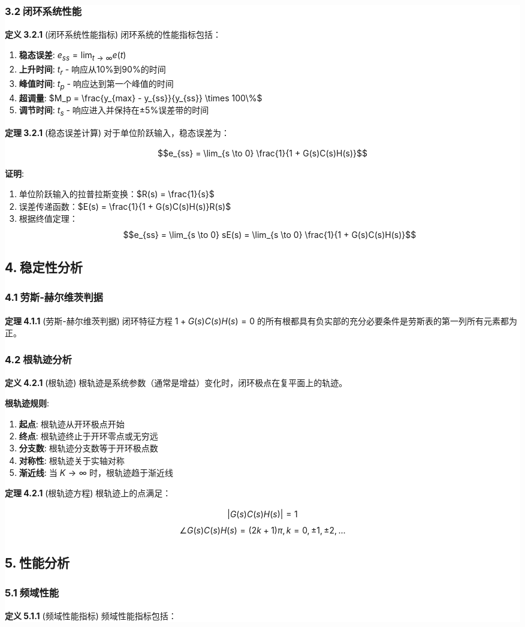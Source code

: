 ### 3.2 闭环系统性能

**定义 3.2.1** (闭环系统性能指标)
闭环系统的性能指标包括：

1. **稳态误差**: $e_{ss} = \lim_{t \to \infty} e(t)$
2. **上升时间**: $t_r$ - 响应从10%到90%的时间
3. **峰值时间**: $t_p$ - 响应达到第一个峰值的时间
4. **超调量**: $M_p = \frac{y_{max} - y_{ss}}{y_{ss}} \times 100\%$
5. **调节时间**: $t_s$ - 响应进入并保持在±5%误差带的时间

**定理 3.2.1** (稳态误差计算)
对于单位阶跃输入，稳态误差为：

$$e_{ss} = \lim_{s \to 0} \frac{1}{1 + G(s)C(s)H(s)}$$

**证明**:

1. 单位阶跃输入的拉普拉斯变换：$R(s) = \frac{1}{s}$
2. 误差传递函数：$E(s) = \frac{1}{1 + G(s)C(s)H(s)}R(s)$
3. 根据终值定理：
   $$e_{ss} = \lim_{s \to 0} sE(s) = \lim_{s \to 0} \frac{1}{1 + G(s)C(s)H(s)}$$

## 4. 稳定性分析

### 4.1 劳斯-赫尔维茨判据

**定理 4.1.1** (劳斯-赫尔维茨判据)
闭环特征方程 $1 + G(s)C(s)H(s) = 0$ 的所有根都具有负实部的充分必要条件是劳斯表的第一列所有元素都为正。

### 4.2 根轨迹分析

**定义 4.2.1** (根轨迹)
根轨迹是系统参数（通常是增益）变化时，闭环极点在复平面上的轨迹。

**根轨迹规则**:

1. **起点**: 根轨迹从开环极点开始
2. **终点**: 根轨迹终止于开环零点或无穷远
3. **分支数**: 根轨迹分支数等于开环极点数
4. **对称性**: 根轨迹关于实轴对称
5. **渐近线**: 当 $K \to \infty$ 时，根轨迹趋于渐近线

**定理 4.2.1** (根轨迹方程)
根轨迹上的点满足：

$$|G(s)C(s)H(s)| = 1$$
$$\angle G(s)C(s)H(s) = (2k + 1)\pi, k = 0, \pm1, \pm2, \ldots$$

## 5. 性能分析

### 5.1 频域性能

**定义 5.1.1** (频域性能指标)
频域性能指标包括：
